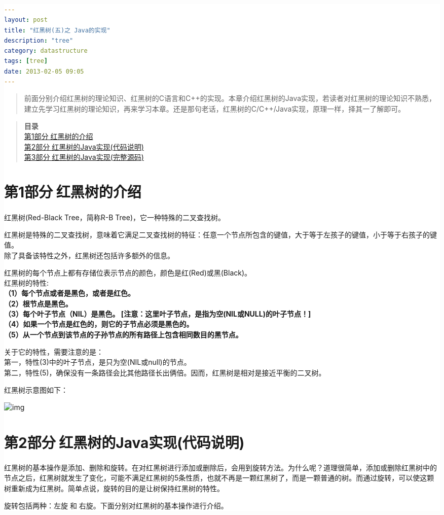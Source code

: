 ```yaml
---
layout: post
title: "红黑树(五)之 Java的实现"
description: "tree"
category: datastructure
tags: [tree]
date: 2013-02-05 09:05
---
```

 
> 前面分别介绍红黑树的理论知识、红黑树的C语言和C++的实现。本章介绍红黑树的Java实现，若读者对红黑树的理论知识不熟悉，建立先学习红黑树的理论知识，再来学习本章。还是那句老话，红黑树的C/C++/Java实现，原理一样，择其一了解即可。

> **目录**  
[第1部分 红黑树的介绍](#anchor1)  
[第2部分 红黑树的Java实现(代码说明)](#anchor2)  
[第3部分 红黑树的Java实现(完整源码)](#anchor3)  


<a name="anchor1"></a>
# 第1部分 红黑树的介绍


红黑树(Red-Black Tree，简称R-B Tree)，它一种特殊的二叉查找树。

红黑树是特殊的二叉查找树，意味着它满足二叉查找树的特征：任意一个节点所包含的键值，大于等于左孩子的键值，小于等于右孩子的键值。  
除了具备该特性之外，红黑树还包括许多额外的信息。

红黑树的每个节点上都有存储位表示节点的颜色，颜色是红(Red)或黑(Black)。  
红黑树的特性:  
**（1）每个节点或者是黑色，或者是红色。**  
**（2）根节点是黑色。**  
**（3）每个叶子节点（NIL）是黑色。 [注意：这里叶子节点，是指为空(NIL或NULL)的叶子节点！]**  
**（4）如果一个节点是红色的，则它的子节点必须是黑色的。**  
**（5）从一个节点到该节点的子孙节点的所有路径上包含相同数目的黑节点。**

关于它的特性，需要注意的是：  
第一，特性(3)中的叶子节点，是只为空(NIL或null)的节点。  
第二，特性(5)，确保没有一条路径会比其他路径长出俩倍。因而，红黑树是相对是接近平衡的二叉树。

红黑树示意图如下：

![img](/media/pic/datastruct_algrithm/tree/rbtree/rbtree_01.jpg)
 
 


<a name="anchor2"></a>
# 第2部分 红黑树的Java实现(代码说明)

红黑树的基本操作是添加、删除和旋转。在对红黑树进行添加或删除后，会用到旋转方法。为什么呢？道理很简单，添加或删除红黑树中的节点之后，红黑树就发生了变化，可能不满足红黑树的5条性质，也就不再是一颗红黑树了，而是一颗普通的树。而通过旋转，可以使这颗树重新成为红黑树。简单点说，旋转的目的是让树保持红黑树的特性。

旋转包括两种：左旋 和 右旋。下面分别对红黑树的基本操作进行介绍。


[link_source_code]: https://github.com/wangkuiwu/datastructs_and_algorithm/tree/master/source/tree/rbtree/java